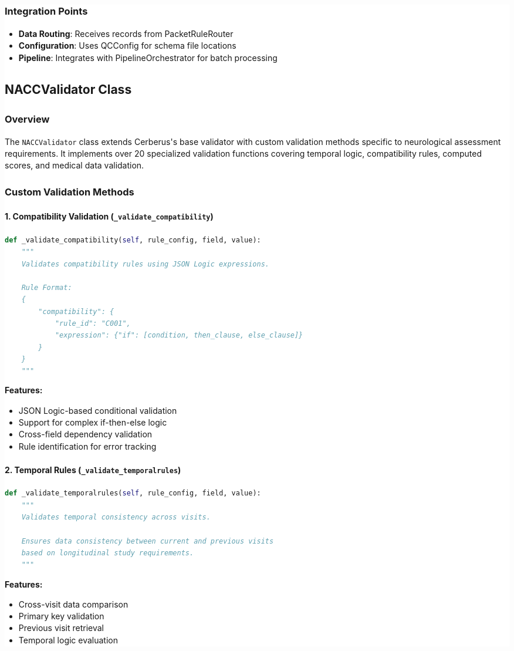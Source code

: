 ### Integration Points

- **Data Routing**: Receives records from PacketRuleRouter
- **Configuration**: Uses QCConfig for schema file locations
- **Pipeline**: Integrates with PipelineOrchestrator for batch processing

## NACCValidator Class

### Overview
The `NACCValidator` class extends Cerberus's base validator with custom validation methods specific to neurological assessment requirements. It implements over 20 specialized validation functions covering temporal logic, compatibility rules, computed scores, and medical data validation.

### Custom Validation Methods

#### 1. Compatibility Validation (`_validate_compatibility`)
```python
def _validate_compatibility(self, rule_config, field, value):
    """
    Validates compatibility rules using JSON Logic expressions.
    
    Rule Format:
    {
        "compatibility": {
            "rule_id": "C001", 
            "expression": {"if": [condition, then_clause, else_clause]}
        }
    }
    """
```

**Features:**
- JSON Logic-based conditional validation
- Support for complex if-then-else logic
- Cross-field dependency validation
- Rule identification for error tracking

#### 2. Temporal Rules (`_validate_temporalrules`)
```python
def _validate_temporalrules(self, rule_config, field, value):
    """
    Validates temporal consistency across visits.
    
    Ensures data consistency between current and previous visits
    based on longitudinal study requirements.
    """
```

**Features:**
- Cross-visit data comparison
- Primary key validation
- Previous visit retrieval
- Temporal logic evaluation

